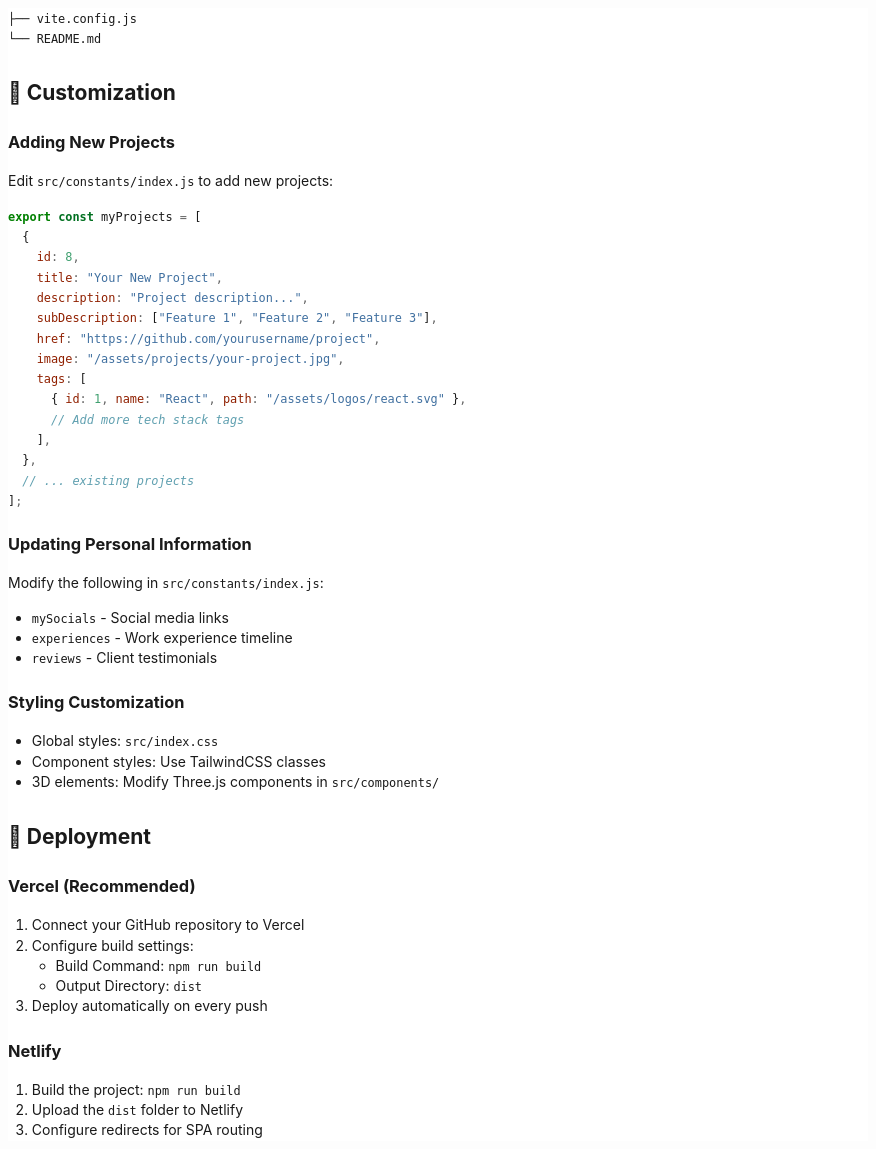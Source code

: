 ```
├── vite.config.js
└── README.md
```

## 🎨 Customization

### Adding New Projects
Edit `src/constants/index.js` to add new projects:

```javascript
export const myProjects = [
  {
    id: 8,
    title: "Your New Project",
    description: "Project description...",
    subDescription: ["Feature 1", "Feature 2", "Feature 3"],
    href: "https://github.com/yourusername/project",
    image: "/assets/projects/your-project.jpg",
    tags: [
      { id: 1, name: "React", path: "/assets/logos/react.svg" },
      // Add more tech stack tags
    ],
  },
  // ... existing projects
];
```

### Updating Personal Information
Modify the following in `src/constants/index.js`:
- `mySocials` - Social media links
- `experiences` - Work experience timeline
- `reviews` - Client testimonials

### Styling Customization
- Global styles: `src/index.css`
- Component styles: Use TailwindCSS classes
- 3D elements: Modify Three.js components in `src/components/`

## 🚀 Deployment

### Vercel (Recommended)
1. Connect your GitHub repository to Vercel
2. Configure build settings:
   - Build Command: `npm run build`
   - Output Directory: `dist`
3. Deploy automatically on every push

### Netlify
1. Build the project: `npm run build`
2. Upload the `dist` folder to Netlify
3. Configure redirects for SPA routing
